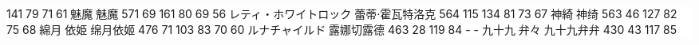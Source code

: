 <td>141
</td></tr>
<tr>
<td>79</td>
<td>71</td>
<td>61</td>
<td>魅魔</td>
<td>魅魔</td>
<td>571</td>
<td>69</td>
<td>161
</td></tr>
<tr>
<td>80</td>
<td>69</td>
<td>56</td>
<td>レティ・ホワイトロック</td>
<td>蕾蒂·霍瓦特洛克</td>
<td>564</td>
<td>115</td>
<td>134
</td></tr>
<tr>
<td>81</td>
<td>73</td>
<td>67</td>
<td>神綺</td>
<td>神绮</td>
<td>563</td>
<td>46</td>
<td>127
</td></tr>
<tr>
<td>82</td>
<td>75</td>
<td>68</td>
<td>綿月 依姫</td>
<td>绵月依姬</td>
<td>476</td>
<td>71</td>
<td>103
</td></tr>
<tr>
<td>83</td>
<td>70</td>
<td>60</td>
<td>ルナチャイルド</td>
<td>露娜切露德</td>
<td>463</td>
<td>28</td>
<td>119
</td></tr>
<tr style="background:#FBB">
<td>84</td>
<td>-</td>
<td>-</td>
<td>九十九 弁々</td>
<td>九十九弁弁</td>
<td>430</td>
<td>43</td>
<td>117
</td></tr>
<tr>
<td>85</td>